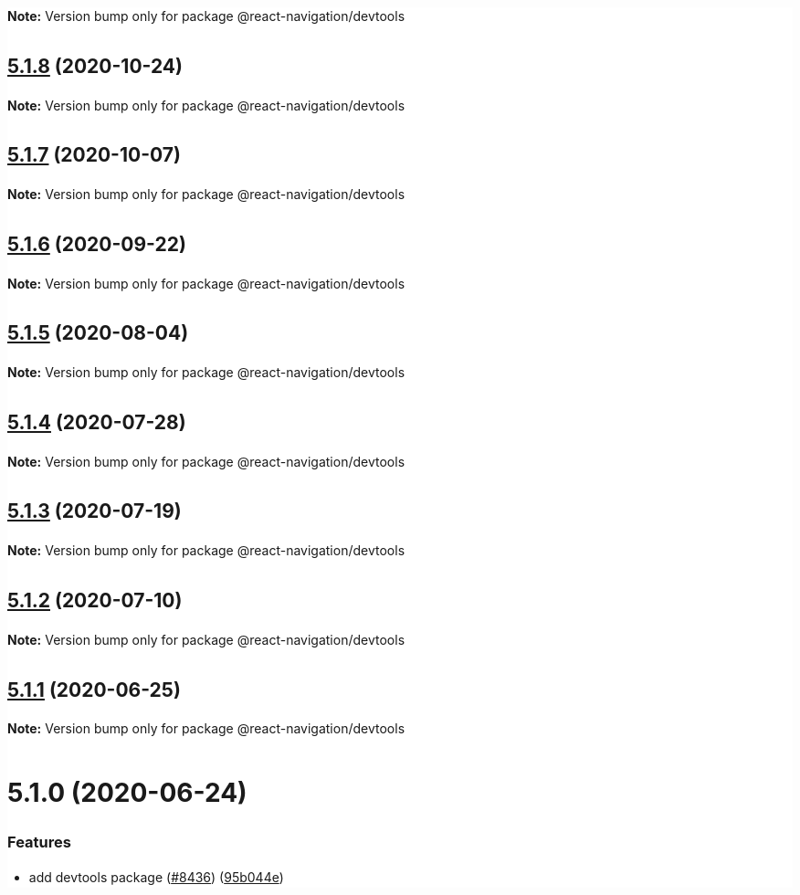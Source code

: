 **Note:** Version bump only for package @react-navigation/devtools

## [5.1.8](https://github.com/react-navigation/react-navigation/compare/@react-navigation/devtools@5.1.7...@react-navigation/devtools@5.1.8) (2020-10-24)

**Note:** Version bump only for package @react-navigation/devtools

## [5.1.7](https://github.com/react-navigation/react-navigation/compare/@react-navigation/devtools@5.1.6...@react-navigation/devtools@5.1.7) (2020-10-07)

**Note:** Version bump only for package @react-navigation/devtools

## [5.1.6](https://github.com/react-navigation/react-navigation/compare/@react-navigation/devtools@5.1.5...@react-navigation/devtools@5.1.6) (2020-09-22)

**Note:** Version bump only for package @react-navigation/devtools

## [5.1.5](https://github.com/react-navigation/react-navigation/compare/@react-navigation/devtools@5.1.4...@react-navigation/devtools@5.1.5) (2020-08-04)

**Note:** Version bump only for package @react-navigation/devtools

## [5.1.4](https://github.com/react-navigation/react-navigation/compare/@react-navigation/devtools@5.1.3...@react-navigation/devtools@5.1.4) (2020-07-28)

**Note:** Version bump only for package @react-navigation/devtools

## [5.1.3](https://github.com/react-navigation/react-navigation/compare/@react-navigation/devtools@5.1.2...@react-navigation/devtools@5.1.3) (2020-07-19)

**Note:** Version bump only for package @react-navigation/devtools

## [5.1.2](https://github.com/react-navigation/react-navigation/compare/@react-navigation/devtools@5.1.1...@react-navigation/devtools@5.1.2) (2020-07-10)

**Note:** Version bump only for package @react-navigation/devtools

## [5.1.1](https://github.com/react-navigation/react-navigation/compare/@react-navigation/devtools@5.1.0...@react-navigation/devtools@5.1.1) (2020-06-25)

**Note:** Version bump only for package @react-navigation/devtools

# 5.1.0 (2020-06-24)

### Features

* add devtools package ([#8436](https://github.com/react-navigation/react-navigation/issues/8436)) ([95b044e](https://github.com/react-navigation/react-navigation/commit/95b044ecf95939f40ced4da740a365140b3952b7))
